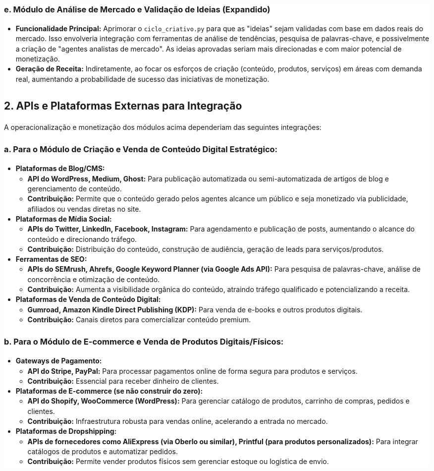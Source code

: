 ### e. Módulo de Análise de Mercado e Validação de Ideias (Expandido)
*   **Funcionalidade Principal:** Aprimorar o `ciclo_criativo.py` para que as "ideias" sejam validadas com base em dados reais do mercado. Isso envolveria integração com ferramentas de análise de tendências, pesquisa de palavras-chave, e possivelmente a criação de "agentes analistas de mercado". As ideias aprovadas seriam mais direcionadas e com maior potencial de monetização.
*   **Geração de Receita:** Indiretamente, ao focar os esforços de criação (conteúdo, produtos, serviços) em áreas com demanda real, aumentando a probabilidade de sucesso das iniciativas de monetização.

## 2. APIs e Plataformas Externas para Integração

A operacionalização e monetização dos módulos acima dependeriam das seguintes integrações:

### a. Para o Módulo de Criação e Venda de Conteúdo Digital Estratégico:
*   **Plataformas de Blog/CMS:**
    *   **API do WordPress, Medium, Ghost:** Para publicação automatizada ou semi-automatizada de artigos de blog e gerenciamento de conteúdo.
    *   **Contribuição:** Permite que o conteúdo gerado pelos agentes alcance um público e seja monetizado via publicidade, afiliados ou vendas diretas no site.
*   **Plataformas de Mídia Social:**
    *   **APIs do Twitter, LinkedIn, Facebook, Instagram:** Para agendamento e publicação de posts, aumentando o alcance do conteúdo e direcionando tráfego.
    *   **Contribuição:** Distribuição do conteúdo, construção de audiência, geração de leads para serviços/produtos.
*   **Ferramentas de SEO:**
    *   **APIs do SEMrush, Ahrefs, Google Keyword Planner (via Google Ads API):** Para pesquisa de palavras-chave, análise de concorrência e otimização de conteúdo.
    *   **Contribuição:** Aumenta a visibilidade orgânica do conteúdo, atraindo tráfego qualificado e potencializando a receita.
*   **Plataformas de Venda de Conteúdo Digital:**
    *   **Gumroad, Amazon Kindle Direct Publishing (KDP):** Para venda de e-books e outros produtos digitais.
    *   **Contribuição:** Canais diretos para comercializar conteúdo premium.

### b. Para o Módulo de E-commerce e Venda de Produtos Digitais/Físicos:
*   **Gateways de Pagamento:**
    *   **API do Stripe, PayPal:** Para processar pagamentos online de forma segura para produtos e serviços.
    *   **Contribuição:** Essencial para receber dinheiro de clientes.
*   **Plataformas de E-commerce (se não construir do zero):**
    *   **API do Shopify, WooCommerce (WordPress):** Para gerenciar catálogo de produtos, carrinho de compras, pedidos e clientes.
    *   **Contribuição:** Infraestrutura robusta para vendas online, acelerando a entrada no mercado.
*   **Plataformas de Dropshipping:**
    *   **APIs de fornecedores como AliExpress (via Oberlo ou similar), Printful (para produtos personalizados):** Para integrar catálogos de produtos e automatizar pedidos.
    *   **Contribuição:** Permite vender produtos físicos sem gerenciar estoque ou logística de envio.
